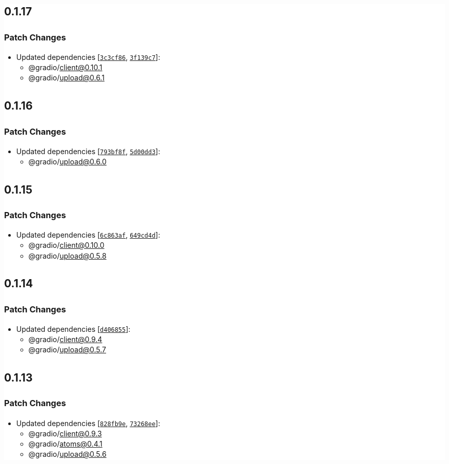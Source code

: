 ## 0.1.17

### Patch Changes

- Updated dependencies [[`3c3cf86`](https://github.com/gradio-app/gradio/commit/3c3cf8618a8cad1ef66a7f96664923d2c9f5e0e2), [`3f139c7`](https://github.com/gradio-app/gradio/commit/3f139c7c995f749562bb007d2a567bb167669de9)]:
  - @gradio/client@0.10.1
  - @gradio/upload@0.6.1

## 0.1.16

### Patch Changes

- Updated dependencies [[`793bf8f`](https://github.com/gradio-app/gradio/commit/793bf8f7b1943f265c5d016c1a0c682ee549232a), [`5d00dd3`](https://github.com/gradio-app/gradio/commit/5d00dd37ca14bbfef2ceac550b29dbe05ba8cab0)]:
  - @gradio/upload@0.6.0

## 0.1.15

### Patch Changes

- Updated dependencies [[`6c863af`](https://github.com/gradio-app/gradio/commit/6c863af92fa9ceb5c638857eb22cc5ddb718d549), [`649cd4d`](https://github.com/gradio-app/gradio/commit/649cd4d68041d11fcbe31f8efa455345ac49fc74)]:
  - @gradio/client@0.10.0
  - @gradio/upload@0.5.8

## 0.1.14

### Patch Changes

- Updated dependencies [[`d406855`](https://github.com/gradio-app/gradio/commit/d4068557953746662235d595ec435c42ceb24414)]:
  - @gradio/client@0.9.4
  - @gradio/upload@0.5.7

## 0.1.13

### Patch Changes

- Updated dependencies [[`828fb9e`](https://github.com/gradio-app/gradio/commit/828fb9e6ce15b6ea08318675a2361117596a1b5d), [`73268ee`](https://github.com/gradio-app/gradio/commit/73268ee2e39f23ebdd1e927cb49b8d79c4b9a144)]:
  - @gradio/client@0.9.3
  - @gradio/atoms@0.4.1
  - @gradio/upload@0.5.6
